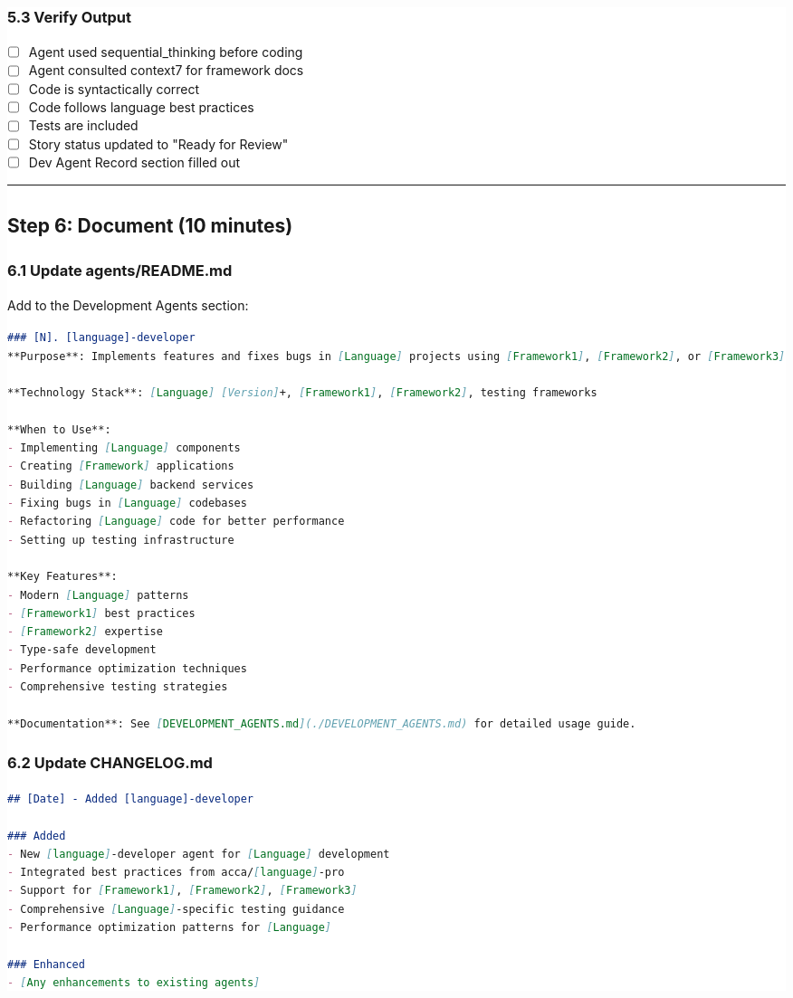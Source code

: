 ### 5.3 Verify Output

- [ ] Agent used sequential_thinking before coding
- [ ] Agent consulted context7 for framework docs
- [ ] Code is syntactically correct
- [ ] Code follows language best practices
- [ ] Tests are included
- [ ] Story status updated to "Ready for Review"
- [ ] Dev Agent Record section filled out

---

## Step 6: Document (10 minutes)

### 6.1 Update agents/README.md

Add to the Development Agents section:

```markdown
### [N]. [language]-developer
**Purpose**: Implements features and fixes bugs in [Language] projects using [Framework1], [Framework2], or [Framework3]

**Technology Stack**: [Language] [Version]+, [Framework1], [Framework2], testing frameworks

**When to Use**:
- Implementing [Language] components
- Creating [Framework] applications
- Building [Language] backend services
- Fixing bugs in [Language] codebases
- Refactoring [Language] code for better performance
- Setting up testing infrastructure

**Key Features**:
- Modern [Language] patterns
- [Framework1] best practices
- [Framework2] expertise
- Type-safe development
- Performance optimization techniques
- Comprehensive testing strategies

**Documentation**: See [DEVELOPMENT_AGENTS.md](./DEVELOPMENT_AGENTS.md) for detailed usage guide.
```

### 6.2 Update CHANGELOG.md

```markdown
## [Date] - Added [language]-developer

### Added
- New [language]-developer agent for [Language] development
- Integrated best practices from acca/[language]-pro
- Support for [Framework1], [Framework2], [Framework3]
- Comprehensive [Language]-specific testing guidance
- Performance optimization patterns for [Language]

### Enhanced
- [Any enhancements to existing agents]
```
